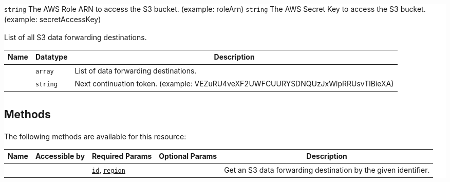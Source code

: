 </tr>
<tr>
    <td><CopyableCode code="roleArn" /></td>
    <td><code>string</code></td>
    <td>The AWS Role ARN to access the S3 bucket. (example: roleArn)</td>
</tr>
<tr>
    <td><CopyableCode code="secretAccessKey" /></td>
    <td><code>string</code></td>
    <td>The AWS Secret Key to access the S3 bucket. (example: secretAccessKey)</td>
</tr>
</tbody>
</table>
</TabItem>
<TabItem value="getDataForwardingBuckets">

List of all S3 data forwarding destinations.

<table>
<thead>
    <tr>
    <th>Name</th>
    <th>Datatype</th>
    <th>Description</th>
    </tr>
</thead>
<tbody>
<tr>
    <td><CopyableCode code="data" /></td>
    <td><code>array</code></td>
    <td>List of data forwarding destinations.</td>
</tr>
<tr>
    <td><CopyableCode code="nextToken" /></td>
    <td><code>string</code></td>
    <td>Next continuation token. (example: VEZuRU4veXF2UWFCUURYSDNQUzJxWlpRRUsvTlBieXA)</td>
</tr>
</tbody>
</table>
</TabItem>
</Tabs>

## Methods

The following methods are available for this resource:

<table>
<thead>
    <tr>
    <th>Name</th>
    <th>Accessible by</th>
    <th>Required Params</th>
    <th>Optional Params</th>
    <th>Description</th>
    </tr>
</thead>
<tbody>
<tr>
    <td><a href="#getDataForwardingDestination"><CopyableCode code="getDataForwardingDestination" /></a></td>
    <td><CopyableCode code="select" /></td>
    <td><a href="#parameter-id"><code>id</code></a>, <a href="#parameter-region"><code>region</code></a></td>
    <td></td>
    <td>Get an S3 data forwarding destination by the given identifier.</td>